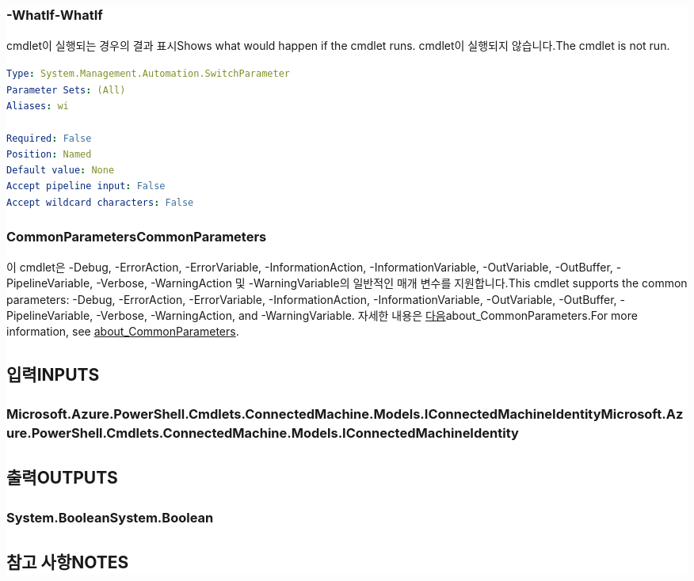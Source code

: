 ### <span data-ttu-id="bec99-136">-WhatIf</span><span class="sxs-lookup"><span data-stu-id="bec99-136">-WhatIf</span></span>
<span data-ttu-id="bec99-137">cmdlet이 실행되는 경우의 결과 표시</span><span class="sxs-lookup"><span data-stu-id="bec99-137">Shows what would happen if the cmdlet runs.</span></span>
<span data-ttu-id="bec99-138">cmdlet이 실행되지 않습니다.</span><span class="sxs-lookup"><span data-stu-id="bec99-138">The cmdlet is not run.</span></span>

```yaml
Type: System.Management.Automation.SwitchParameter
Parameter Sets: (All)
Aliases: wi

Required: False
Position: Named
Default value: None
Accept pipeline input: False
Accept wildcard characters: False
```

### <span data-ttu-id="bec99-139">CommonParameters</span><span class="sxs-lookup"><span data-stu-id="bec99-139">CommonParameters</span></span>
<span data-ttu-id="bec99-140">이 cmdlet은 -Debug, -ErrorAction, -ErrorVariable, -InformationAction, -InformationVariable, -OutVariable, -OutBuffer, -PipelineVariable, -Verbose, -WarningAction 및 -WarningVariable의 일반적인 매개 변수를 지원합니다.</span><span class="sxs-lookup"><span data-stu-id="bec99-140">This cmdlet supports the common parameters: -Debug, -ErrorAction, -ErrorVariable, -InformationAction, -InformationVariable, -OutVariable, -OutBuffer, -PipelineVariable, -Verbose, -WarningAction, and -WarningVariable.</span></span> <span data-ttu-id="bec99-141">자세한 내용은 [다음](http://go.microsoft.com/fwlink/?LinkID=113216)about_CommonParameters.</span><span class="sxs-lookup"><span data-stu-id="bec99-141">For more information, see [about_CommonParameters](http://go.microsoft.com/fwlink/?LinkID=113216).</span></span>

## <span data-ttu-id="bec99-142">입력</span><span class="sxs-lookup"><span data-stu-id="bec99-142">INPUTS</span></span>

### <span data-ttu-id="bec99-143">Microsoft.Azure.PowerShell.Cmdlets.ConnectedMachine.Models.IConnectedMachineIdentity</span><span class="sxs-lookup"><span data-stu-id="bec99-143">Microsoft.Azure.PowerShell.Cmdlets.ConnectedMachine.Models.IConnectedMachineIdentity</span></span>

## <span data-ttu-id="bec99-144">출력</span><span class="sxs-lookup"><span data-stu-id="bec99-144">OUTPUTS</span></span>

### <span data-ttu-id="bec99-145">System.Boolean</span><span class="sxs-lookup"><span data-stu-id="bec99-145">System.Boolean</span></span>

## <span data-ttu-id="bec99-146">참고 사항</span><span class="sxs-lookup"><span data-stu-id="bec99-146">NOTES</span></span>
